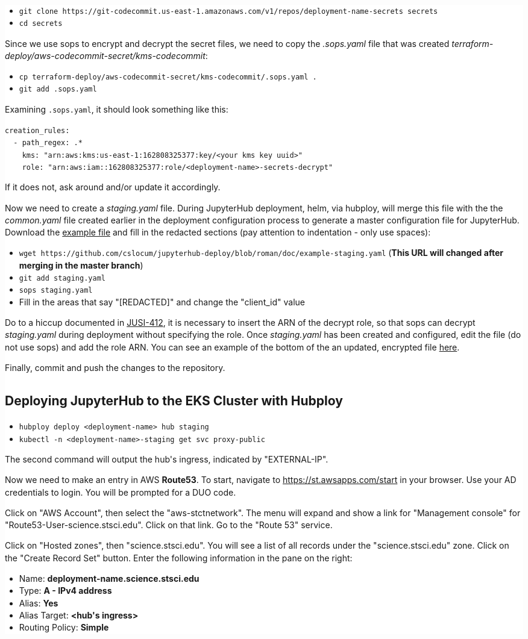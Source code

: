 - `git clone https://git-codecommit.us-east-1.amazonaws.com/v1/repos/deployment-name-secrets secrets`
- `cd secrets`

Since we use sops to encrypt and decrypt the secret files, we need to copy the *.sops.yaml* file that was created *terraform-deploy/aws-codecommit-secret/kms-codecommit*:

- `cp terraform-deploy/aws-codecommit-secret/kms-codecommit/.sops.yaml .`
- `git add .sops.yaml`

Examining `.sops.yaml`,  it should look something like this:

```
creation_rules:
  - path_regex: .*
    kms: "arn:aws:kms:us-east-1:162808325377:key/<your kms key uuid>"
    role: "arn:aws:iam::162808325377:role/<deployment-name>-secrets-decrypt"
```

If it does not, ask around and/or update it accordingly.

Now we need to create a *staging.yaml* file.  During JupyterHub deployment, helm, via hubploy, will merge this file with the the *common.yaml* file created earlier in the deployment configuration process to generate a master configuration file for JupyterHub.  Download the [example file](https://github.com/cslocum/jupyterhub-deploy/blob/roman/doc/example-staging.yaml) and fill in the redacted sections (pay attention to indentation - only use spaces):

- `wget https://github.com/cslocum/jupyterhub-deploy/blob/roman/doc/example-staging.yaml` (**This URL will changed after merging in the master branch**)
- `git add staging.yaml`
- `sops staging.yaml`
- Fill in the areas that say "[REDACTED]" and change the "client_id" value

Do to a hiccup documented in [JUSI-412](https://jira.stsci.edu/browse/JUSI-412), it is necessary to insert the ARN of the decrypt role, so that sops can decrypt *staging.yaml* during deployment without specifying the role.  Once *staging.yaml* has been created and configured, edit the file (do not use sops) and add the role ARN.  You can see an example of the bottom of the an updated, encrypted file [here](https://github.com/cslocum/jupyterhub-deploy/blob/roman/doc/example-staging-with-inserted-role.yaml).

Finally, commit and push the changes to the repository.

## Deploying JupyterHub to the EKS Cluster with Hubploy

- `hubploy deploy <deployment-name> hub staging`
- `kubectl -n <deployment-name>-staging get svc proxy-public`

The second command will output the hub's ingress, indicated by "EXTERNAL-IP".

Now we need to make an entry in AWS **Route53**.  To start, navigate to https://st.awsapps.com/start in your browser.  Use your AD credentials to login.  You will be prompted for a DUO code.

Click on "AWS Account", then select the "aws-stctnetwork".  The menu will expand and show a link for "Management console" for "Route53-User-science.stsci.edu".  Click on that link.  Go to the "Route 53" service.

Click on "Hosted zones", then "science.stsci.edu".  You will see a list of all records under the "science.stsci.edu" zone.  Click on the "Create Record Set" button.  Enter the following information in the pane on the right:

- Name: **deployment-name.science.stsci.edu**
- Type: **A - IPv4 address**
- Alias: **Yes**
- Alias Target: **<hub's ingress>**
- Routing Policy: **Simple**
